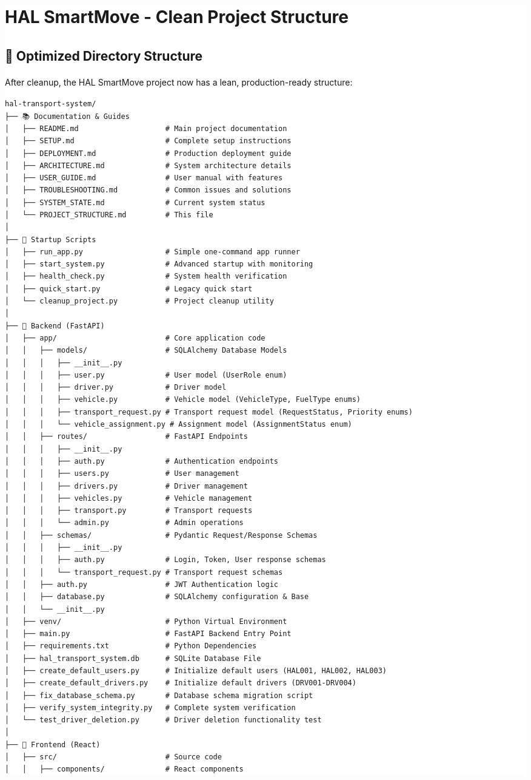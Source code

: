# HAL SmartMove - Clean Project Structure

## 📁 **Optimized Directory Structure**

After cleanup, the HAL SmartMove project now has a lean, production-ready structure:

```
hal-transport-system/
├── 📚 Documentation & Guides
│   ├── README.md                    # Main project documentation
│   ├── SETUP.md                     # Complete setup instructions
│   ├── DEPLOYMENT.md                # Production deployment guide
│   ├── ARCHITECTURE.md              # System architecture details
│   ├── USER_GUIDE.md                # User manual with features
│   ├── TROUBLESHOOTING.md           # Common issues and solutions
│   ├── SYSTEM_STATE.md              # Current system status
│   └── PROJECT_STRUCTURE.md         # This file
│
├── 🚀 Startup Scripts
│   ├── run_app.py                   # Simple one-command app runner
│   ├── start_system.py              # Advanced startup with monitoring
│   ├── health_check.py              # System health verification
│   ├── quick_start.py               # Legacy quick start
│   └── cleanup_project.py           # Project cleanup utility
│
├── 🔧 Backend (FastAPI)
│   ├── app/                         # Core application code
│   │   ├── models/                  # SQLAlchemy Database Models
│   │   │   ├── __init__.py
│   │   │   ├── user.py              # User model (UserRole enum)
│   │   │   ├── driver.py            # Driver model
│   │   │   ├── vehicle.py           # Vehicle model (VehicleType, FuelType enums)
│   │   │   ├── transport_request.py # Transport request model (RequestStatus, Priority enums)
│   │   │   └── vehicle_assignment.py # Assignment model (AssignmentStatus enum)
│   │   ├── routes/                  # FastAPI Endpoints
│   │   │   ├── __init__.py
│   │   │   ├── auth.py              # Authentication endpoints
│   │   │   ├── users.py             # User management
│   │   │   ├── drivers.py           # Driver management
│   │   │   ├── vehicles.py          # Vehicle management
│   │   │   ├── transport.py         # Transport requests
│   │   │   └── admin.py             # Admin operations
│   │   ├── schemas/                 # Pydantic Request/Response Schemas
│   │   │   ├── __init__.py
│   │   │   ├── auth.py              # Login, Token, User response schemas
│   │   │   └── transport_request.py # Transport request schemas
│   │   ├── auth.py                  # JWT Authentication logic
│   │   ├── database.py              # SQLAlchemy configuration & Base
│   │   └── __init__.py
│   ├── venv/                        # Python Virtual Environment
│   ├── main.py                      # FastAPI Backend Entry Point
│   ├── requirements.txt             # Python Dependencies
│   ├── hal_transport_system.db      # SQLite Database File
│   ├── create_default_users.py      # Initialize default users (HAL001, HAL002, HAL003)
│   ├── create_default_drivers.py    # Initialize default drivers (DRV001-DRV004)
│   ├── fix_database_schema.py       # Database schema migration script
│   ├── verify_system_integrity.py   # Complete system verification
│   └── test_driver_deletion.py      # Driver deletion functionality test
│
├── 🎨 Frontend (React)
│   ├── src/                         # Source code
│   │   ├── components/              # React components
```